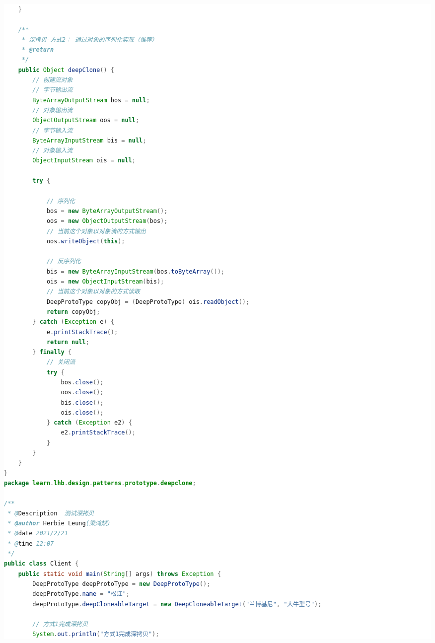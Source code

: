 ```java
    }

    /**
     * 深拷贝-方式2： 通过对象的序列化实现（推荐）
     * @return
     */
    public Object deepClone() {
        // 创建流对象
        // 字节输出流
        ByteArrayOutputStream bos = null;
        // 对象输出流
        ObjectOutputStream oos = null;
        // 字节输入流
        ByteArrayInputStream bis = null;
        // 对象输入流
        ObjectInputStream ois = null;

        try {

            // 序列化
            bos = new ByteArrayOutputStream();
            oos = new ObjectOutputStream(bos);
            // 当前这个对象以对象流的方式输出
            oos.writeObject(this);

            // 反序列化
            bis = new ByteArrayInputStream(bos.toByteArray());
            ois = new ObjectInputStream(bis);
            // 当前这个对象以对象的方式读取
            DeepProtoType copyObj = (DeepProtoType) ois.readObject();
            return copyObj;
        } catch (Exception e) {
            e.printStackTrace();
            return null;
        } finally {
            // 关闭流
            try {
                bos.close();
                oos.close();
                bis.close();
                ois.close();
            } catch (Exception e2) {
                e2.printStackTrace();
            }
        }
    }
}
package learn.lhb.design.patterns.prototype.deepclone;

/**
 * @Description  测试深拷贝
 * @author Herbie Leung(梁鸿斌)
 * @date 2021/2/21
 * @time 12:07
 */
public class Client {
    public static void main(String[] args) throws Exception {
        DeepProtoType deepProtoType = new DeepProtoType();
        deepProtoType.name = "松江";
        deepProtoType.deepCloneableTarget = new DeepCloneableTarget("兰博基尼", "大牛型号");

        // 方式1完成深拷贝
        System.out.println("方式1完成深拷贝");
```